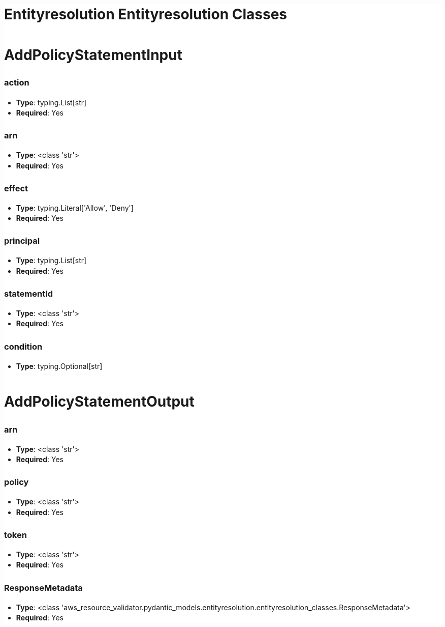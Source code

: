 # Entityresolution Entityresolution Classes

# AddPolicyStatementInput

### action
- **Type**: typing.List[str]
- **Required**: Yes

### arn
- **Type**: <class 'str'>
- **Required**: Yes

### effect
- **Type**: typing.Literal['Allow', 'Deny']
- **Required**: Yes

### principal
- **Type**: typing.List[str]
- **Required**: Yes

### statementId
- **Type**: <class 'str'>
- **Required**: Yes

### condition
- **Type**: typing.Optional[str]


# AddPolicyStatementOutput

### arn
- **Type**: <class 'str'>
- **Required**: Yes

### policy
- **Type**: <class 'str'>
- **Required**: Yes

### token
- **Type**: <class 'str'>
- **Required**: Yes

### ResponseMetadata
- **Type**: <class 'aws_resource_validator.pydantic_models.entityresolution.entityresolution_classes.ResponseMetadata'>
- **Required**: Yes
